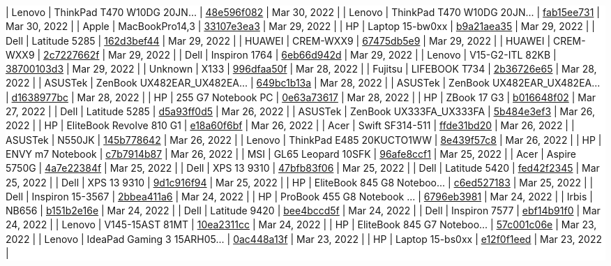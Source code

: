 | Lenovo        | ThinkPad T470 W10DG 20JN... | [48e596f082](https://linux-hardware.org/?probe=48e596f082) | Mar 30, 2022 |
| Lenovo        | ThinkPad T470 W10DG 20JN... | [fab15ee731](https://linux-hardware.org/?probe=fab15ee731) | Mar 30, 2022 |
| Apple         | MacBookPro14,3              | [33107e3ea3](https://linux-hardware.org/?probe=33107e3ea3) | Mar 29, 2022 |
| HP            | Laptop 15-bw0xx             | [b9a21aea35](https://linux-hardware.org/?probe=b9a21aea35) | Mar 29, 2022 |
| Dell          | Latitude 5285               | [162d3bef44](https://linux-hardware.org/?probe=162d3bef44) | Mar 29, 2022 |
| HUAWEI        | CREM-WXX9                   | [67475db5e9](https://linux-hardware.org/?probe=67475db5e9) | Mar 29, 2022 |
| HUAWEI        | CREM-WXX9                   | [2c7227662f](https://linux-hardware.org/?probe=2c7227662f) | Mar 29, 2022 |
| Dell          | Inspiron 1764               | [6eb66d942d](https://linux-hardware.org/?probe=6eb66d942d) | Mar 29, 2022 |
| Lenovo        | V15-G2-ITL 82KB             | [38700103d3](https://linux-hardware.org/?probe=38700103d3) | Mar 29, 2022 |
| Unknown       | X133                        | [996dfaa50f](https://linux-hardware.org/?probe=996dfaa50f) | Mar 28, 2022 |
| Fujitsu       | LIFEBOOK T734               | [2b36726e65](https://linux-hardware.org/?probe=2b36726e65) | Mar 28, 2022 |
| ASUSTek       | ZenBook UX482EAR_UX482EA... | [649bc1b13a](https://linux-hardware.org/?probe=649bc1b13a) | Mar 28, 2022 |
| ASUSTek       | ZenBook UX482EAR_UX482EA... | [d1638977bc](https://linux-hardware.org/?probe=d1638977bc) | Mar 28, 2022 |
| HP            | 255 G7 Notebook PC          | [0e63a73617](https://linux-hardware.org/?probe=0e63a73617) | Mar 28, 2022 |
| HP            | ZBook 17 G3                 | [b016648f02](https://linux-hardware.org/?probe=b016648f02) | Mar 27, 2022 |
| Dell          | Latitude 5285               | [d5a93ff0d5](https://linux-hardware.org/?probe=d5a93ff0d5) | Mar 26, 2022 |
| ASUSTek       | ZenBook UX333FA_UX333FA     | [5b484e3ef3](https://linux-hardware.org/?probe=5b484e3ef3) | Mar 26, 2022 |
| HP            | EliteBook Revolve 810 G1    | [e18a60f6bf](https://linux-hardware.org/?probe=e18a60f6bf) | Mar 26, 2022 |
| Acer          | Swift SF314-511             | [ffde31bd20](https://linux-hardware.org/?probe=ffde31bd20) | Mar 26, 2022 |
| ASUSTek       | N550JK                      | [145b778642](https://linux-hardware.org/?probe=145b778642) | Mar 26, 2022 |
| Lenovo        | ThinkPad E485 20KUCTO1WW    | [8e439f57c8](https://linux-hardware.org/?probe=8e439f57c8) | Mar 26, 2022 |
| HP            | ENVY m7 Notebook            | [c7b7914b87](https://linux-hardware.org/?probe=c7b7914b87) | Mar 26, 2022 |
| MSI           | GL65 Leopard 10SFK          | [96afe8ccf1](https://linux-hardware.org/?probe=96afe8ccf1) | Mar 25, 2022 |
| Acer          | Aspire 5750G                | [4a7e22384f](https://linux-hardware.org/?probe=4a7e22384f) | Mar 25, 2022 |
| Dell          | XPS 13 9310                 | [47bfb83f06](https://linux-hardware.org/?probe=47bfb83f06) | Mar 25, 2022 |
| Dell          | Latitude 5420               | [fed42f2345](https://linux-hardware.org/?probe=fed42f2345) | Mar 25, 2022 |
| Dell          | XPS 13 9310                 | [9d1c916f94](https://linux-hardware.org/?probe=9d1c916f94) | Mar 25, 2022 |
| HP            | EliteBook 845 G8 Noteboo... | [c6ed527183](https://linux-hardware.org/?probe=c6ed527183) | Mar 25, 2022 |
| Dell          | Inspiron 15-3567            | [2bbea411a6](https://linux-hardware.org/?probe=2bbea411a6) | Mar 24, 2022 |
| HP            | ProBook 455 G8 Notebook ... | [6796eb3981](https://linux-hardware.org/?probe=6796eb3981) | Mar 24, 2022 |
| Irbis         | NB656                       | [b151b2e16e](https://linux-hardware.org/?probe=b151b2e16e) | Mar 24, 2022 |
| Dell          | Latitude 9420               | [bee4bccd5f](https://linux-hardware.org/?probe=bee4bccd5f) | Mar 24, 2022 |
| Dell          | Inspiron 7577               | [ebf14b91f0](https://linux-hardware.org/?probe=ebf14b91f0) | Mar 24, 2022 |
| Lenovo        | V145-15AST 81MT             | [10ea2311cc](https://linux-hardware.org/?probe=10ea2311cc) | Mar 24, 2022 |
| HP            | EliteBook 845 G7 Noteboo... | [57c001c06e](https://linux-hardware.org/?probe=57c001c06e) | Mar 23, 2022 |
| Lenovo        | IdeaPad Gaming 3 15ARH05... | [0ac448a13f](https://linux-hardware.org/?probe=0ac448a13f) | Mar 23, 2022 |
| HP            | Laptop 15-bs0xx             | [e12f0f1eed](https://linux-hardware.org/?probe=e12f0f1eed) | Mar 23, 2022 |